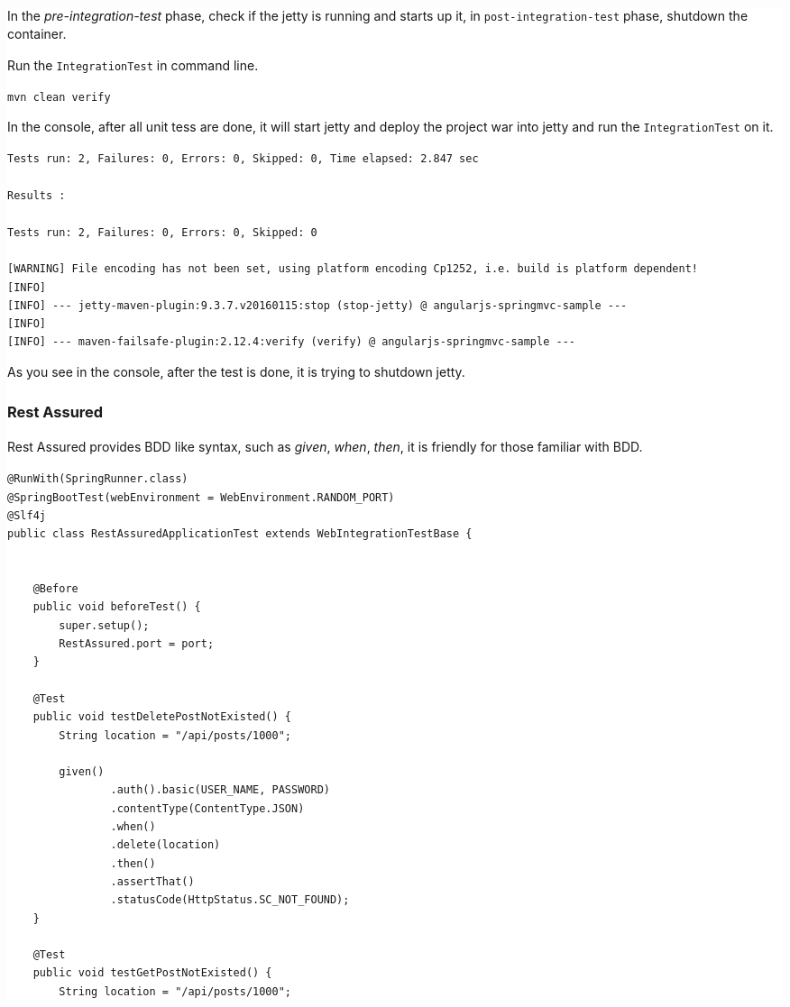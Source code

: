 In the *pre-integration-test* phase, check if the jetty is running and starts up it, in `post-integration-test` phase, shutdown the container.

Run the `IntegrationTest` in command line.

	mvn clean verify 
	
In the console, after all unit tess are done, it will start jetty and deploy the project war into jetty and run the `IntegrationTest` on it.

	Tests run: 2, Failures: 0, Errors: 0, Skipped: 0, Time elapsed: 2.847 sec

	Results :

	Tests run: 2, Failures: 0, Errors: 0, Skipped: 0

	[WARNING] File encoding has not been set, using platform encoding Cp1252, i.e. build is platform dependent!
	[INFO]
	[INFO] --- jetty-maven-plugin:9.3.7.v20160115:stop (stop-jetty) @ angularjs-springmvc-sample ---
	[INFO]
	[INFO] --- maven-failsafe-plugin:2.12.4:verify (verify) @ angularjs-springmvc-sample ---	

As you see in the console, after the test is done, it is trying to shutdown jetty.	

### Rest Assured

Rest Assured provides BDD like syntax, such as *given*, *when*, *then*, it is friendly for those familiar with BDD.

	@RunWith(SpringRunner.class)
	@SpringBootTest(webEnvironment = WebEnvironment.RANDOM_PORT)
	@Slf4j
	public class RestAssuredApplicationTest extends WebIntegrationTestBase {


		@Before
		public void beforeTest() {
			super.setup();
			RestAssured.port = port;
		}

		@Test
		public void testDeletePostNotExisted() {
			String location = "/api/posts/1000";

			given()
					.auth().basic(USER_NAME, PASSWORD)
					.contentType(ContentType.JSON)
					.when()
					.delete(location)
					.then()
					.assertThat()
					.statusCode(HttpStatus.SC_NOT_FOUND);
		}

		@Test
		public void testGetPostNotExisted() {
			String location = "/api/posts/1000";
